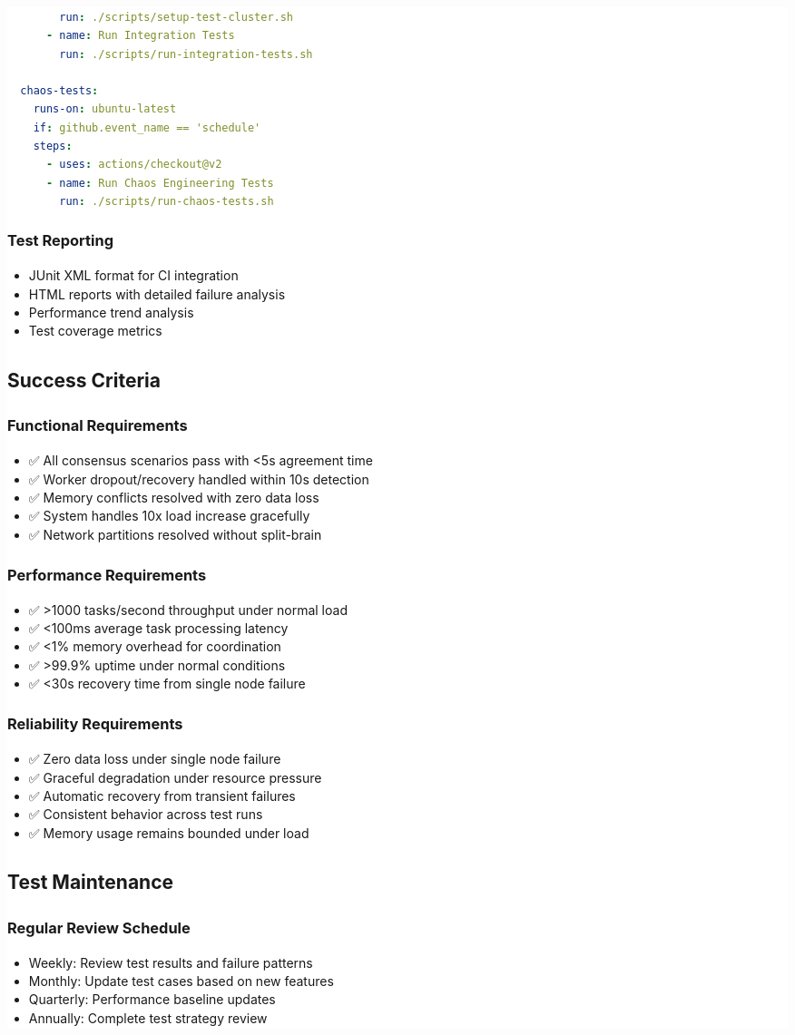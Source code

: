 ```yaml
        run: ./scripts/setup-test-cluster.sh
      - name: Run Integration Tests
        run: ./scripts/run-integration-tests.sh
  
  chaos-tests:
    runs-on: ubuntu-latest
    if: github.event_name == 'schedule'
    steps:
      - uses: actions/checkout@v2
      - name: Run Chaos Engineering Tests
        run: ./scripts/run-chaos-tests.sh
```

### Test Reporting
- JUnit XML format for CI integration
- HTML reports with detailed failure analysis
- Performance trend analysis
- Test coverage metrics

## Success Criteria

### Functional Requirements
- ✅ All consensus scenarios pass with <5s agreement time
- ✅ Worker dropout/recovery handled within 10s detection
- ✅ Memory conflicts resolved with zero data loss
- ✅ System handles 10x load increase gracefully
- ✅ Network partitions resolved without split-brain

### Performance Requirements
- ✅ >1000 tasks/second throughput under normal load
- ✅ <100ms average task processing latency
- ✅ <1% memory overhead for coordination
- ✅ >99.9% uptime under normal conditions
- ✅ <30s recovery time from single node failure

### Reliability Requirements
- ✅ Zero data loss under single node failure
- ✅ Graceful degradation under resource pressure
- ✅ Automatic recovery from transient failures
- ✅ Consistent behavior across test runs
- ✅ Memory usage remains bounded under load

## Test Maintenance

### Regular Review Schedule
- Weekly: Review test results and failure patterns
- Monthly: Update test cases based on new features
- Quarterly: Performance baseline updates
- Annually: Complete test strategy review
